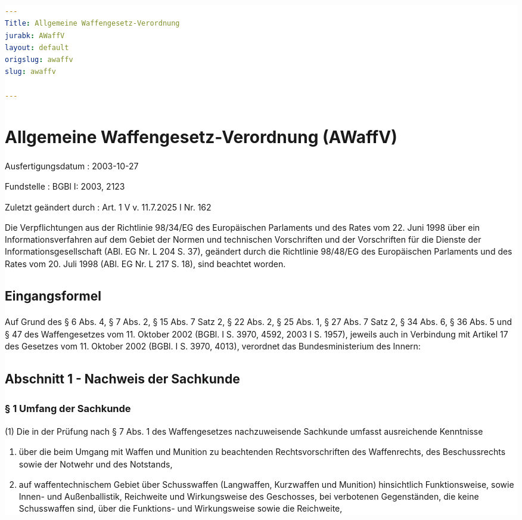 ```yaml
---
Title: Allgemeine Waffengesetz-Verordnung
jurabk: AWaffV
layout: default
origslug: awaffv
slug: awaffv

---
```


# Allgemeine Waffengesetz-Verordnung (AWaffV)

Ausfertigungsdatum
:   2003-10-27

Fundstelle
:   BGBl I: 2003, 2123

Zuletzt geändert durch
:   Art. 1 V v. 11.7.2025 I Nr. 162

Die Verpflichtungen aus der Richtlinie 98/34/EG des Europäischen Parlaments und des Rates vom 22. Juni 1998 über ein Informationsverfahren auf dem Gebiet der Normen und technischen Vorschriften und der Vorschriften für die Dienste der Informationsgesellschaft (ABl. EG Nr. L 204 S. 37), geändert durch die Richtlinie 98/48/EG des Europäischen Parlaments und des Rates vom 20. Juli 1998 (ABl. EG Nr. L 217 S. 18), sind beachtet worden.


## Eingangsformel

Auf Grund des § 6 Abs. 4, § 7 Abs. 2, § 15 Abs. 7 Satz 2, § 22 Abs. 2, § 25 Abs. 1, § 27 Abs. 7 Satz 2, § 34 Abs. 6, § 36 Abs. 5 und § 47 des Waffengesetzes vom 11. Oktober 2002 (BGBl. I S. 3970, 4592, 2003 I S. 1957), jeweils auch in Verbindung mit Artikel 17 des Gesetzes vom 11. Oktober 2002 (BGBl. I S. 3970, 4013), verordnet das Bundesministerium des Innern:


## Abschnitt 1 - Nachweis der Sachkunde



### § 1 Umfang der Sachkunde

(1) Die in der Prüfung nach § 7 Abs. 1 des Waffengesetzes nachzuweisende Sachkunde umfasst ausreichende Kenntnisse

1.  über die beim Umgang mit Waffen und Munition zu beachtenden Rechtsvorschriften des Waffenrechts, des Beschussrechts sowie der Notwehr und des Notstands,


2.  auf waffentechnischem Gebiet über Schusswaffen (Langwaffen, Kurzwaffen und Munition) hinsichtlich Funktionsweise, sowie Innen- und Außenballistik, Reichweite und Wirkungsweise des Geschosses, bei verbotenen Gegenständen, die keine Schusswaffen sind, über die Funktions- und Wirkungsweise sowie die Reichweite,
